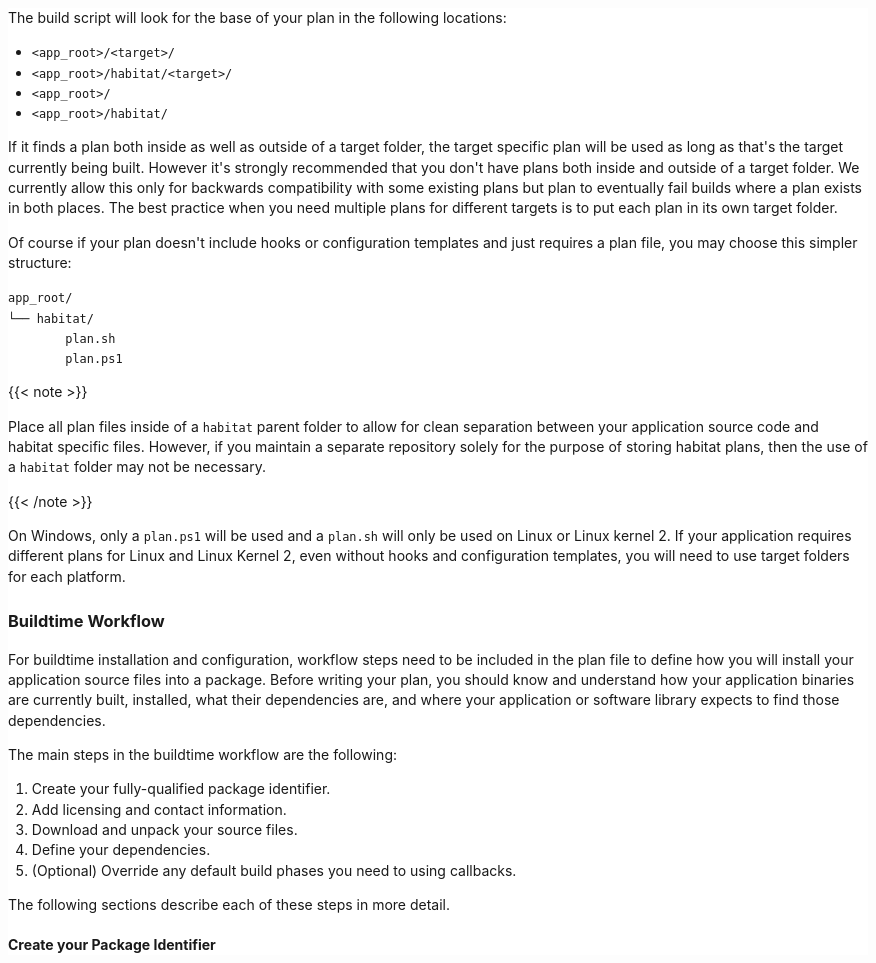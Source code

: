 The build script will look for the base of your plan in the following locations:

- `<app_root>/<target>/`
- `<app_root>/habitat/<target>/`
- `<app_root>/`
- `<app_root>/habitat/`

If it finds a plan both inside as well as outside of a target folder, the target specific plan will be used as long as that's the target currently being built. However it's strongly recommended that you don't have plans both inside and outside of a target folder. We currently allow this only for backwards compatibility with some existing plans but plan to eventually fail builds where a plan exists in both places. The best practice when you need multiple plans for different targets is to put each plan in its own target folder.

Of course if your plan doesn't include hooks or configuration templates and just requires a plan file, you may choose this simpler structure:

```plain
app_root/
└── habitat/
        plan.sh
        plan.ps1
```

{{< note >}}

Place all plan files inside of a `habitat` parent folder to allow for clean separation between your application source code and habitat specific files. However, if you maintain a separate repository solely for the purpose of storing habitat plans, then the use of a `habitat` folder may not be necessary.

{{< /note >}}

On Windows, only a `plan.ps1` will be used and a `plan.sh` will only be used on Linux or Linux kernel 2. If your application requires different plans for Linux and Linux Kernel 2, even without hooks and configuration templates, you will need to use target folders for each platform.

### Buildtime Workflow

For buildtime installation and configuration, workflow steps need to be included in the plan file to define how you will install your application source files into a package. Before writing your plan, you should know and understand how your application binaries are currently built, installed, what their dependencies are, and where your application or software library expects to find those dependencies.

The main steps in the buildtime workflow are the following:

1. Create your fully-qualified package identifier.
2. Add licensing and contact information.
3. Download and unpack your source files.
4. Define your dependencies.
5. (Optional) Override any default build phases you need to using callbacks.

The following sections describe each of these steps in more detail.

#### Create your Package Identifier

